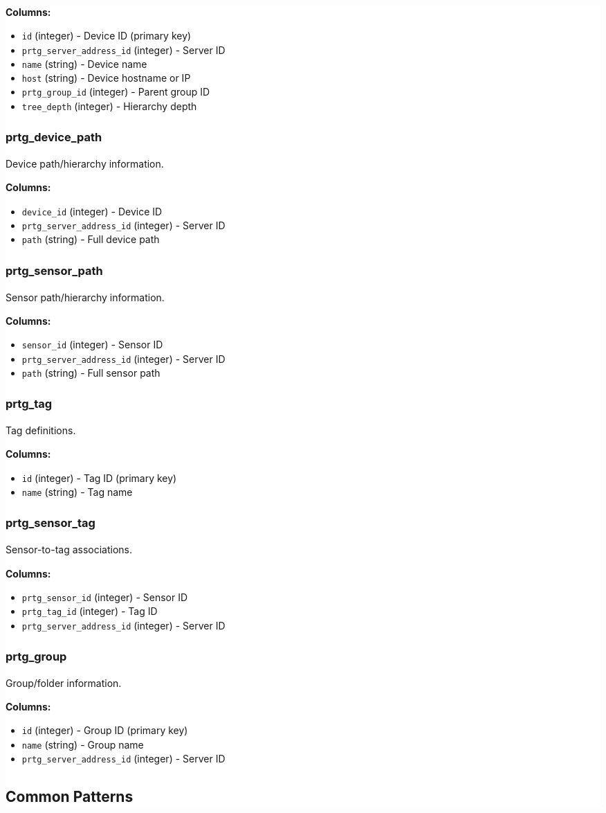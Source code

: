 **Columns:**
- `id` (integer) - Device ID (primary key)
- `prtg_server_address_id` (integer) - Server ID
- `name` (string) - Device name
- `host` (string) - Device hostname or IP
- `prtg_group_id` (integer) - Parent group ID
- `tree_depth` (integer) - Hierarchy depth

### prtg_device_path

Device path/hierarchy information.

**Columns:**
- `device_id` (integer) - Device ID
- `prtg_server_address_id` (integer) - Server ID
- `path` (string) - Full device path

### prtg_sensor_path

Sensor path/hierarchy information.

**Columns:**
- `sensor_id` (integer) - Sensor ID
- `prtg_server_address_id` (integer) - Server ID
- `path` (string) - Full sensor path

### prtg_tag

Tag definitions.

**Columns:**
- `id` (integer) - Tag ID (primary key)
- `name` (string) - Tag name

### prtg_sensor_tag

Sensor-to-tag associations.

**Columns:**
- `prtg_sensor_id` (integer) - Sensor ID
- `prtg_tag_id` (integer) - Tag ID
- `prtg_server_address_id` (integer) - Server ID

### prtg_group

Group/folder information.

**Columns:**
- `id` (integer) - Group ID (primary key)
- `name` (string) - Group name
- `prtg_server_address_id` (integer) - Server ID

## Common Patterns
